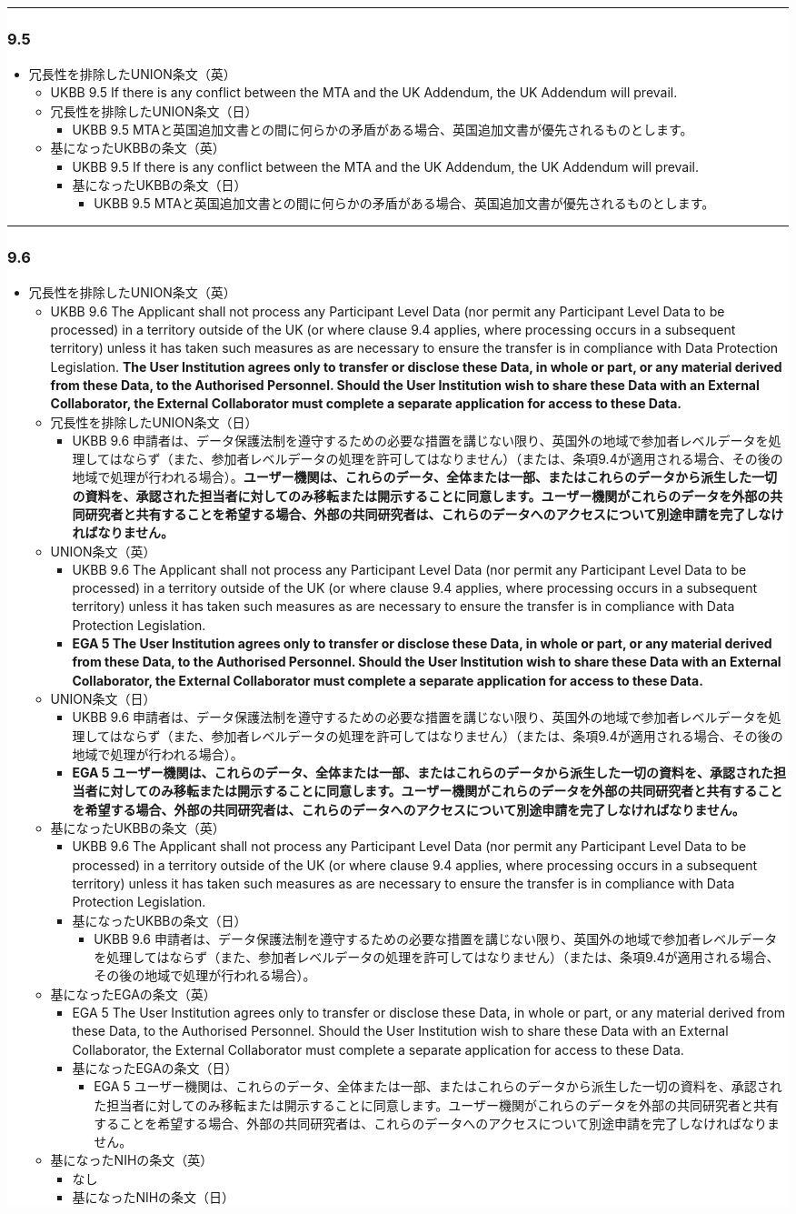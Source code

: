 ***

### 9.5
* 冗長性を排除したUNION条文（英）
  * UKBB 9.5 If there is any conflict between the MTA and the UK Addendum, the UK Addendum will prevail.
  * 冗長性を排除したUNION条文（日）
    * UKBB 9.5 MTAと英国追加文書との間に何らかの矛盾がある場合、英国追加文書が優先されるものとします。
  * 基になったUKBBの条文（英）
    * UKBB 9.5 If there is any conflict between the MTA and the UK Addendum, the UK Addendum will prevail.
    * 基になったUKBBの条文（日）
      * UKBB 9.5 MTAと英国追加文書との間に何らかの矛盾がある場合、英国追加文書が優先されるものとします。

***

### 9.6
* 冗長性を排除したUNION条文（英）
  * UKBB 9.6 The Applicant shall not process any Participant Level Data (nor permit any Participant Level Data to be processed) in a territory outside of the UK (or where clause 9.4 applies, where processing occurs in a subsequent territory) unless it has taken such measures as are necessary to ensure the transfer is in compliance with Data Protection Legislation. **The User Institution agrees only to transfer or disclose these Data, in whole or part, or any material derived from these Data, to the Authorised Personnel. Should the User Institution wish to share these Data with an External Collaborator, the External Collaborator must complete a separate application for access to these Data.**
  * 冗長性を排除したUNION条文（日）
    * UKBB 9.6 申請者は、データ保護法制を遵守するための必要な措置を講じない限り、英国外の地域で参加者レベルデータを処理してはならず（また、参加者レベルデータの処理を許可してはなりません）（または、条項9.4が適用される場合、その後の地域で処理が行われる場合）。**ユーザー機関は、これらのデータ、全体または一部、またはこれらのデータから派生した一切の資料を、承認された担当者に対してのみ移転または開示することに同意します。ユーザー機関がこれらのデータを外部の共同研究者と共有することを希望する場合、外部の共同研究者は、これらのデータへのアクセスについて別途申請を完了しなければなりません。**
  * UNION条文（英）
    * UKBB 9.6 The Applicant shall not process any Participant Level Data (nor permit any Participant Level Data to be processed) in a territory outside of the UK (or where clause 9.4 applies, where processing occurs in a subsequent territory) unless it has taken such measures as are necessary to ensure the transfer is in compliance with Data Protection Legislation.
    * **EGA 5 The User Institution agrees only to transfer or disclose these Data, in whole or part, or any material derived from these Data, to the Authorised Personnel. Should the User Institution wish to share these Data with an External Collaborator, the External Collaborator must complete a separate application for access to these Data.**
  * UNION条文（日）
    * UKBB 9.6 申請者は、データ保護法制を遵守するための必要な措置を講じない限り、英国外の地域で参加者レベルデータを処理してはならず（また、参加者レベルデータの処理を許可してはなりません）（または、条項9.4が適用される場合、その後の地域で処理が行われる場合）。
    * **EGA 5 ユーザー機関は、これらのデータ、全体または一部、またはこれらのデータから派生した一切の資料を、承認された担当者に対してのみ移転または開示することに同意します。ユーザー機関がこれらのデータを外部の共同研究者と共有することを希望する場合、外部の共同研究者は、これらのデータへのアクセスについて別途申請を完了しなければなりません。**
  * 基になったUKBBの条文（英）
    * UKBB 9.6 The Applicant shall not process any Participant Level Data (nor permit any Participant Level Data to be processed) in a territory outside of the UK (or where clause 9.4 applies, where processing occurs in a subsequent territory) unless it has taken such measures as are necessary to ensure the transfer is in compliance with Data Protection Legislation.
    * 基になったUKBBの条文（日）
      * UKBB 9.6 申請者は、データ保護法制を遵守するための必要な措置を講じない限り、英国外の地域で参加者レベルデータを処理してはならず（また、参加者レベルデータの処理を許可してはなりません）（または、条項9.4が適用される場合、その後の地域で処理が行われる場合）。
  * 基になったEGAの条文（英）
    * EGA 5 The User Institution agrees only to transfer or disclose these Data, in whole or part, or any material derived from these Data, to the Authorised Personnel. Should the User Institution wish to share these Data with an External Collaborator, the External Collaborator must complete a separate application for access to these Data.
    * 基になったEGAの条文（日）
      * EGA 5 ユーザー機関は、これらのデータ、全体または一部、またはこれらのデータから派生した一切の資料を、承認された担当者に対してのみ移転または開示することに同意します。ユーザー機関がこれらのデータを外部の共同研究者と共有することを希望する場合、外部の共同研究者は、これらのデータへのアクセスについて別途申請を完了しなければなりません。
  * 基になったNIHの条文（英）
    * なし
    * 基になったNIHの条文（日）